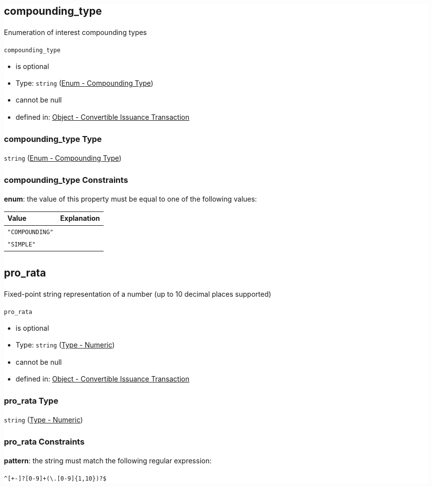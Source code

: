 ## compounding_type

Enumeration of interest compounding types

`compounding_type`

*   is optional

*   Type: `string` ([Enum - Compounding Type](convertibleissuance-properties-enum---compounding-type.md))

*   cannot be null

*   defined in: [Object - Convertible Issuance Transaction](convertibleissuance-properties-enum---compounding-type.md "https://opencaptablecoalition.com/schema/enums/CompoundingType.schema.json#/properties/compounding_type")

### compounding_type Type

`string` ([Enum - Compounding Type](convertibleissuance-properties-enum---compounding-type.md))

### compounding_type Constraints

**enum**: the value of this property must be equal to one of the following values:

| Value           | Explanation |
| :-------------- | :---------- |
| `"COMPOUNDING"` |             |
| `"SIMPLE"`      |             |

## pro_rata

Fixed-point string representation of a number (up to 10 decimal places supported)

`pro_rata`

*   is optional

*   Type: `string` ([Type - Numeric](ratio-properties-type---numeric-1.md))

*   cannot be null

*   defined in: [Object - Convertible Issuance Transaction](ratio-properties-type---numeric-1.md "https://opencaptablecoalition.com/schema/types/Numeric.schema.json#/properties/pro_rata")

### pro_rata Type

`string` ([Type - Numeric](ratio-properties-type---numeric-1.md))

### pro_rata Constraints

**pattern**: the string must match the following regular expression: 

```regexp
^[+-]?[0-9]+(\.[0-9]{1,10})?$
```
